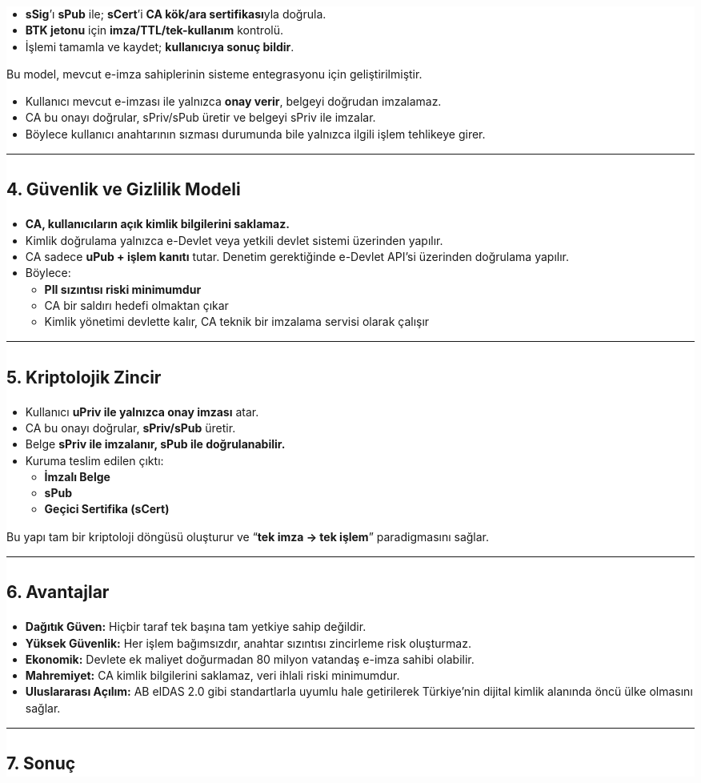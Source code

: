 * **sSig**’ı **sPub** ile; **sCert**’i **CA kök/ara sertifikası**yla doğrula.
* **BTK jetonu** için **imza/TTL/tek-kullanım** kontrolü.
* İşlemi tamamla ve kaydet; **kullanıcıya sonuç bildir**.



Bu model, mevcut e-imza sahiplerinin sisteme entegrasyonu için geliştirilmiştir.  
- Kullanıcı mevcut e-imzası ile yalnızca **onay verir**, belgeyi doğrudan imzalamaz.  
- CA bu onayı doğrular, sPriv/sPub üretir ve belgeyi sPriv ile imzalar.  
- Böylece kullanıcı anahtarının sızması durumunda bile yalnızca ilgili işlem tehlikeye girer.  

---

## 4. Güvenlik ve Gizlilik Modeli

- **CA, kullanıcıların açık kimlik bilgilerini saklamaz.**  
- Kimlik doğrulama yalnızca e-Devlet veya yetkili devlet sistemi üzerinden yapılır.  
- CA sadece **uPub + işlem kanıtı** tutar. Denetim gerektiğinde e-Devlet API’si üzerinden doğrulama yapılır.  
- Böylece:  
  - **PII sızıntısı riski minimumdur**  
  - CA bir saldırı hedefi olmaktan çıkar  
  - Kimlik yönetimi devlette kalır, CA teknik bir imzalama servisi olarak çalışır  

---

## 5. Kriptolojik Zincir

- Kullanıcı **uPriv ile yalnızca onay imzası** atar.  
- CA bu onayı doğrular, **sPriv/sPub** üretir.  
- Belge **sPriv ile imzalanır, sPub ile doğrulanabilir.**  
- Kuruma teslim edilen çıktı:  
  - **İmzalı Belge**  
  - **sPub**  
  - **Geçici Sertifika (sCert)**  

Bu yapı tam bir kriptoloji döngüsü oluşturur ve “**tek imza → tek işlem**” paradigmasını sağlar.  

---

## 6. Avantajlar

- **Dağıtık Güven:** Hiçbir taraf tek başına tam yetkiye sahip değildir.  
- **Yüksek Güvenlik:** Her işlem bağımsızdır, anahtar sızıntısı zincirleme risk oluşturmaz.  
- **Ekonomik:** Devlete ek maliyet doğurmadan 80 milyon vatandaş e-imza sahibi olabilir.  
- **Mahremiyet:** CA kimlik bilgilerini saklamaz, veri ihlali riski minimumdur.  
- **Uluslararası Açılım:** AB eIDAS 2.0 gibi standartlarla uyumlu hale getirilerek Türkiye’nin dijital kimlik alanında öncü ülke olmasını sağlar.  

---

## 7. Sonuç
